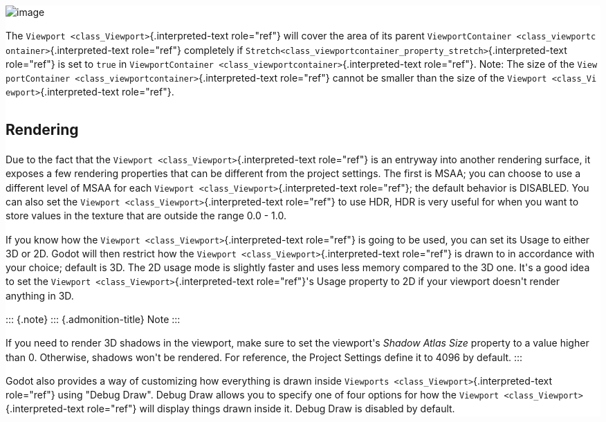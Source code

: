 ![image](img/container.png)

The `Viewport <class_Viewport>`{.interpreted-text role="ref"} will cover
the area of its parent
`ViewportContainer <class_viewportcontainer>`{.interpreted-text
role="ref"} completely if
`Stretch<class_viewportcontainer_property_stretch>`{.interpreted-text
role="ref"} is set to `true` in
`ViewportContainer <class_viewportcontainer>`{.interpreted-text
role="ref"}. Note: The size of the
`ViewportContainer <class_viewportcontainer>`{.interpreted-text
role="ref"} cannot be smaller than the size of the
`Viewport <class_Viewport>`{.interpreted-text role="ref"}.

Rendering
---------

Due to the fact that the `Viewport <class_Viewport>`{.interpreted-text
role="ref"} is an entryway into another rendering surface, it exposes a
few rendering properties that can be different from the project
settings. The first is MSAA; you can choose to use a different level of
MSAA for each `Viewport <class_Viewport>`{.interpreted-text role="ref"};
the default behavior is DISABLED. You can also set the
`Viewport <class_Viewport>`{.interpreted-text role="ref"} to use HDR,
HDR is very useful for when you want to store values in the texture that
are outside the range 0.0 - 1.0.

If you know how the `Viewport <class_Viewport>`{.interpreted-text
role="ref"} is going to be used, you can set its Usage to either 3D or
2D. Godot will then restrict how the
`Viewport <class_Viewport>`{.interpreted-text role="ref"} is drawn to in
accordance with your choice; default is 3D. The 2D usage mode is
slightly faster and uses less memory compared to the 3D one. It\'s a
good idea to set the `Viewport <class_Viewport>`{.interpreted-text
role="ref"}\'s Usage property to 2D if your viewport doesn\'t render
anything in 3D.

::: {.note}
::: {.admonition-title}
Note
:::

If you need to render 3D shadows in the viewport, make sure to set the
viewport\'s *Shadow Atlas Size* property to a value higher than 0.
Otherwise, shadows won\'t be rendered. For reference, the Project
Settings define it to 4096 by default.
:::

Godot also provides a way of customizing how everything is drawn inside
`Viewports <class_Viewport>`{.interpreted-text role="ref"} using "Debug
Draw". Debug Draw allows you to specify one of four options for how the
`Viewport <class_Viewport>`{.interpreted-text role="ref"} will display
things drawn inside it. Debug Draw is disabled by default.

